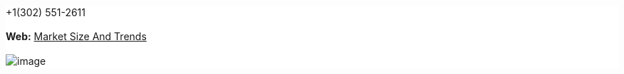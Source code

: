 +1(302) 551-2611<br /></span></p><p><span class=""><strong>Web:</strong> <a href="https://www.marketsizeandtrends.com/" target="_blank">Market Size And Trends</a></span></p></div>
![image](https://github.com/user-attachments/assets/499604b3-9708-406f-b978-41c306c92f6e)

